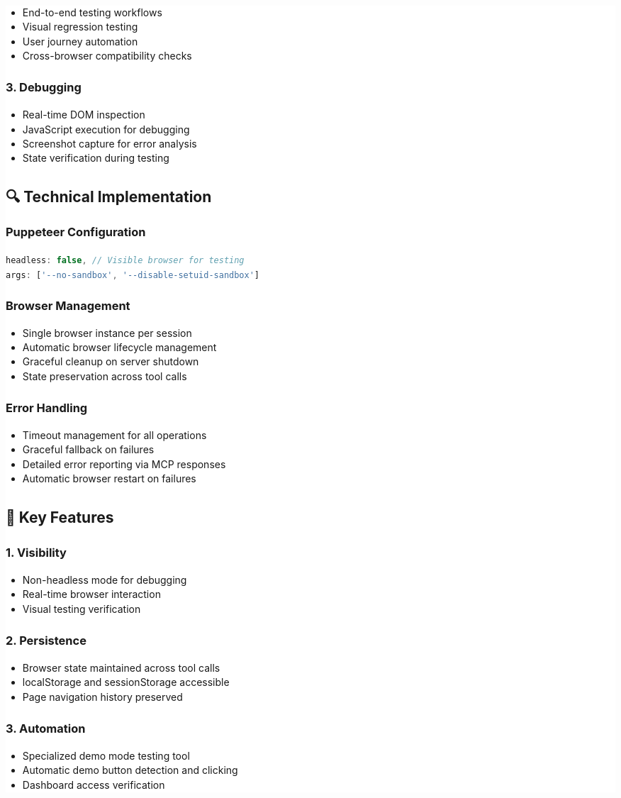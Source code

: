 - End-to-end testing workflows
- Visual regression testing
- User journey automation
- Cross-browser compatibility checks

### 3. **Debugging**

- Real-time DOM inspection
- JavaScript execution for debugging
- Screenshot capture for error analysis
- State verification during testing

## 🔍 Technical Implementation

### Puppeteer Configuration

```javascript
headless: false, // Visible browser for testing
args: ['--no-sandbox', '--disable-setuid-sandbox']
```

### Browser Management

- Single browser instance per session
- Automatic browser lifecycle management
- Graceful cleanup on server shutdown
- State preservation across tool calls

### Error Handling

- Timeout management for all operations
- Graceful fallback on failures
- Detailed error reporting via MCP responses
- Automatic browser restart on failures

## 📝 Key Features

### 1. **Visibility**

- Non-headless mode for debugging
- Real-time browser interaction
- Visual testing verification

### 2. **Persistence**

- Browser state maintained across tool calls
- localStorage and sessionStorage accessible
- Page navigation history preserved

### 3. **Automation**

- Specialized demo mode testing tool
- Automatic demo button detection and clicking
- Dashboard access verification
